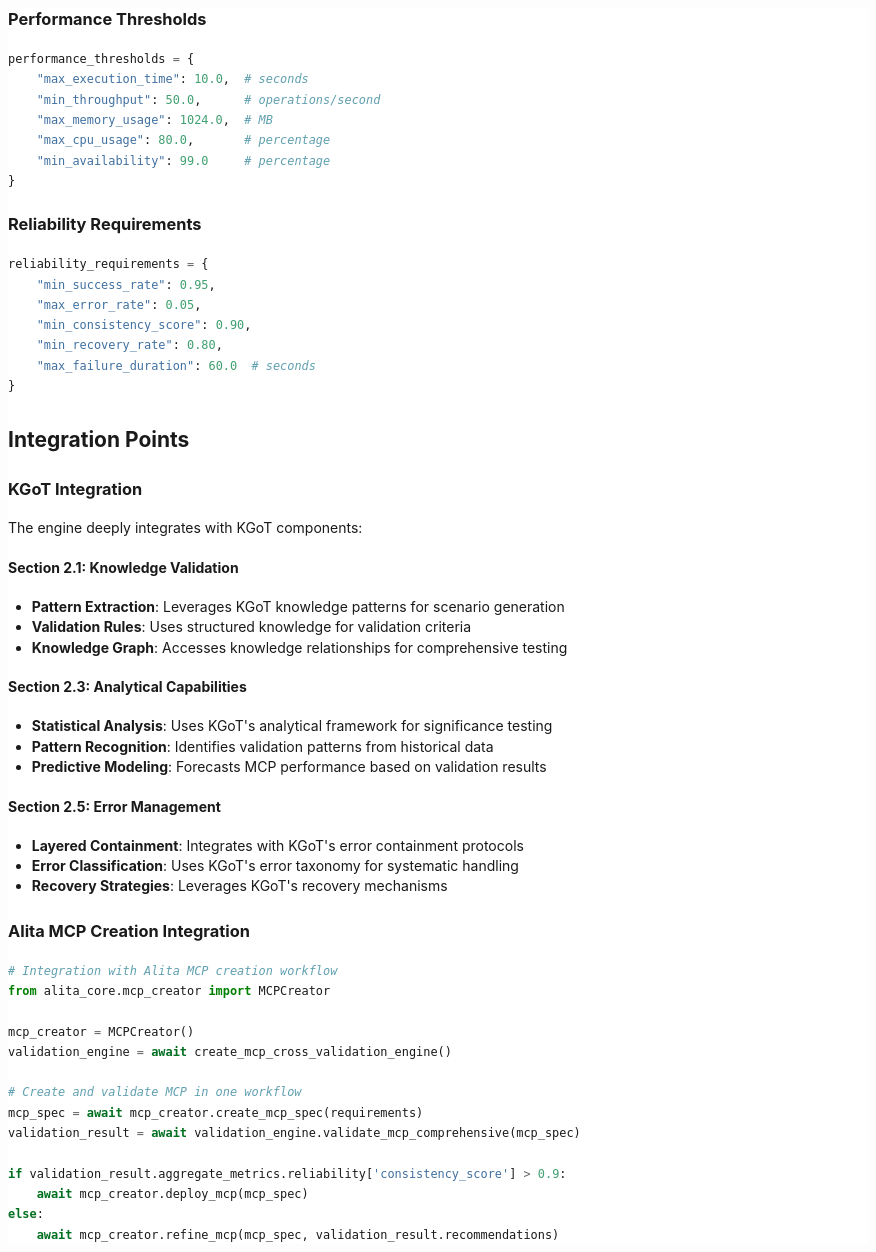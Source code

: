 ### Performance Thresholds

```python
performance_thresholds = {
    "max_execution_time": 10.0,  # seconds
    "min_throughput": 50.0,      # operations/second
    "max_memory_usage": 1024.0,  # MB
    "max_cpu_usage": 80.0,       # percentage
    "min_availability": 99.0     # percentage
}
```

### Reliability Requirements

```python
reliability_requirements = {
    "min_success_rate": 0.95,
    "max_error_rate": 0.05,
    "min_consistency_score": 0.90,
    "min_recovery_rate": 0.80,
    "max_failure_duration": 60.0  # seconds
}
```

## Integration Points

### KGoT Integration

The engine deeply integrates with KGoT components:

#### Section 2.1: Knowledge Validation
- **Pattern Extraction**: Leverages KGoT knowledge patterns for scenario generation
- **Validation Rules**: Uses structured knowledge for validation criteria
- **Knowledge Graph**: Accesses knowledge relationships for comprehensive testing

#### Section 2.3: Analytical Capabilities
- **Statistical Analysis**: Uses KGoT's analytical framework for significance testing
- **Pattern Recognition**: Identifies validation patterns from historical data
- **Predictive Modeling**: Forecasts MCP performance based on validation results

#### Section 2.5: Error Management
- **Layered Containment**: Integrates with KGoT's error containment protocols
- **Error Classification**: Uses KGoT's error taxonomy for systematic handling
- **Recovery Strategies**: Leverages KGoT's recovery mechanisms

### Alita MCP Creation Integration

```python
# Integration with Alita MCP creation workflow
from alita_core.mcp_creator import MCPCreator

mcp_creator = MCPCreator()
validation_engine = await create_mcp_cross_validation_engine()

# Create and validate MCP in one workflow
mcp_spec = await mcp_creator.create_mcp_spec(requirements)
validation_result = await validation_engine.validate_mcp_comprehensive(mcp_spec)

if validation_result.aggregate_metrics.reliability['consistency_score'] > 0.9:
    await mcp_creator.deploy_mcp(mcp_spec)
else:
    await mcp_creator.refine_mcp(mcp_spec, validation_result.recommendations)
```
